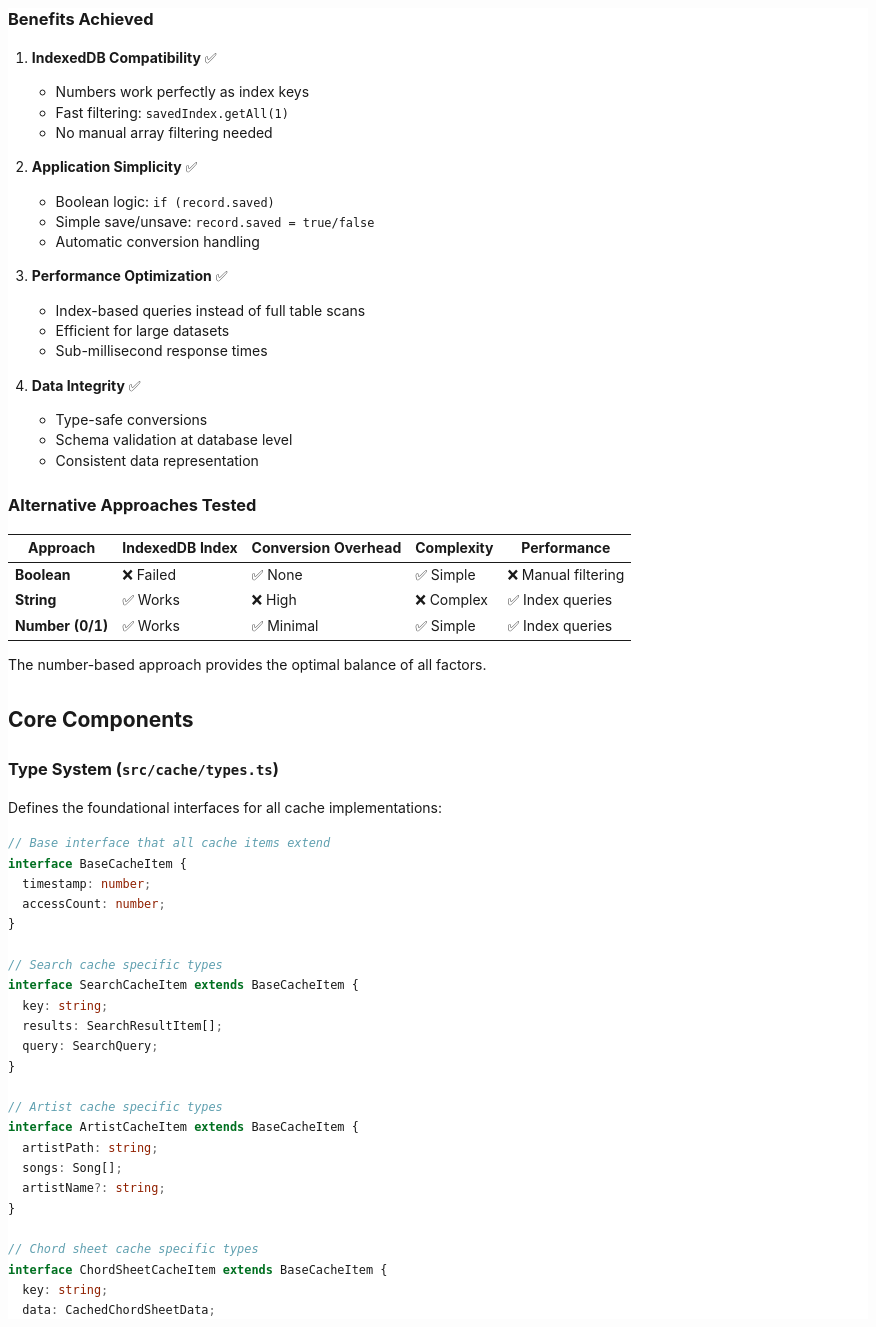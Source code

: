 ### Benefits Achieved

1. **IndexedDB Compatibility** ✅
   - Numbers work perfectly as index keys
   - Fast filtering: `savedIndex.getAll(1)`
   - No manual array filtering needed

2. **Application Simplicity** ✅
   - Boolean logic: `if (record.saved)`
   - Simple save/unsave: `record.saved = true/false`
   - Automatic conversion handling

3. **Performance Optimization** ✅
   - Index-based queries instead of full table scans
   - Efficient for large datasets
   - Sub-millisecond response times

4. **Data Integrity** ✅
   - Type-safe conversions
   - Schema validation at database level
   - Consistent data representation

### Alternative Approaches Tested

| Approach | IndexedDB Index | Conversion Overhead | Complexity | Performance |
|----------|----------------|-------------------|------------|-------------|
| **Boolean** | ❌ Failed | ✅ None | ✅ Simple | ❌ Manual filtering |
| **String** | ✅ Works | ❌ High | ❌ Complex | ✅ Index queries |
| **Number (0/1)** | ✅ Works | ✅ Minimal | ✅ Simple | ✅ Index queries |

The number-based approach provides the optimal balance of all factors.

## Core Components

### Type System (`src/cache/types.ts`)

Defines the foundational interfaces for all cache implementations:

```typescript
// Base interface that all cache items extend
interface BaseCacheItem {
  timestamp: number;
  accessCount: number;
}

// Search cache specific types
interface SearchCacheItem extends BaseCacheItem {
  key: string;
  results: SearchResultItem[];
  query: SearchQuery;
}

// Artist cache specific types  
interface ArtistCacheItem extends BaseCacheItem {
  artistPath: string;
  songs: Song[];
  artistName?: string;
}

// Chord sheet cache specific types
interface ChordSheetCacheItem extends BaseCacheItem {
  key: string;
  data: CachedChordSheetData;
```